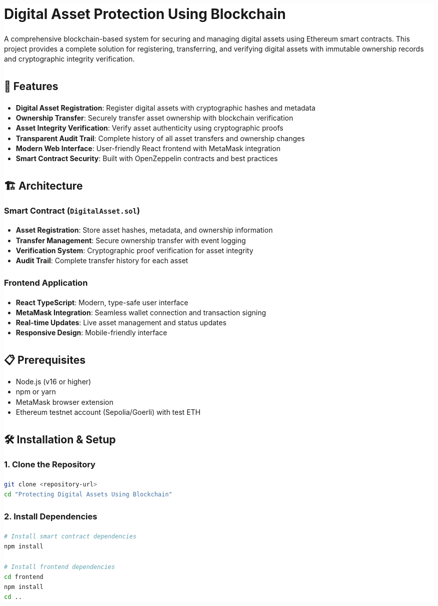 # Digital Asset Protection Using Blockchain

A comprehensive blockchain-based system for securing and managing digital assets using Ethereum smart contracts. This project provides a complete solution for registering, transferring, and verifying digital assets with immutable ownership records and cryptographic integrity verification.

## 🚀 Features

- **Digital Asset Registration**: Register digital assets with cryptographic hashes and metadata
- **Ownership Transfer**: Securely transfer asset ownership with blockchain verification
- **Asset Integrity Verification**: Verify asset authenticity using cryptographic proofs
- **Transparent Audit Trail**: Complete history of all asset transfers and ownership changes
- **Modern Web Interface**: User-friendly React frontend with MetaMask integration
- **Smart Contract Security**: Built with OpenZeppelin contracts and best practices

## 🏗️ Architecture

### Smart Contract (`DigitalAsset.sol`)
- **Asset Registration**: Store asset hashes, metadata, and ownership information
- **Transfer Management**: Secure ownership transfer with event logging
- **Verification System**: Cryptographic proof verification for asset integrity
- **Audit Trail**: Complete transfer history for each asset

### Frontend Application
- **React TypeScript**: Modern, type-safe user interface
- **MetaMask Integration**: Seamless wallet connection and transaction signing
- **Real-time Updates**: Live asset management and status updates
- **Responsive Design**: Mobile-friendly interface

## 📋 Prerequisites

- Node.js (v16 or higher)
- npm or yarn
- MetaMask browser extension
- Ethereum testnet account (Sepolia/Goerli) with test ETH

## 🛠️ Installation & Setup

### 1. Clone the Repository
```bash
git clone <repository-url>
cd "Protecting Digital Assets Using Blockchain"
```

### 2. Install Dependencies
```bash
# Install smart contract dependencies
npm install

# Install frontend dependencies
cd frontend
npm install
cd ..
```

